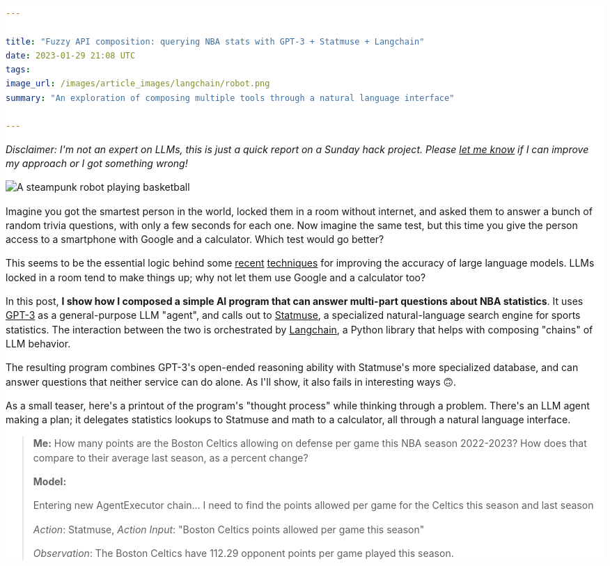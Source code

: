 ```yaml
---

title: "Fuzzy API composition: querying NBA stats with GPT-3 + Statmuse + Langchain"
date: 2023-01-29 21:08 UTC
tags:
image_url: /images/article_images/langchain/robot.png
summary: "An exploration of composing multiple tools through a natural language interface"

---
```


*Disclaimer: I'm not an expert on LLMs, this is just a quick report on a Sunday hack project. Please [let me know](mailto:gklitt@gmail.com) if I can improve my approach or I got something wrong!*

![A steampunk robot playing basketball](/images/article_images/langchain/robot.png)

Imagine you got the smartest person in the world, locked them in a room without internet, and asked them to answer a bunch of random trivia questions, with only a few seconds for each one. Now imagine the same test, but this time you give the person access to a smartphone with Google and a calculator. Which test would go better?

This seems to be the essential logic behind some [recent](https://openai.com/blog/webgpt/) [techniques](https://ai.googleblog.com/2022/11/react-synergizing-reasoning-and-acting.html) for improving the accuracy of large language models. LLMs locked in a room tend to make things up; why not let them use Google and a calculator too?

In this post, **I show how I composed a simple AI program that can answer multi-part questions about NBA statistics**. It uses [GPT-3](https://openai.com/api/) as a general-purpose LLM "agent", and calls out to [Statmuse](https://statmuse.com/), a specialized natural-language search engine for sports statistics. The interaction between the two is orchestrated by [Langchain](https://github.com/hwchase17/langchain), a Python library that helps with composing "chains" of LLM behavior.

The resulting program combines GPT-3's open-ended reasoning ability with Statmuse's more specialized database, and can answer questions that neither service can do alone. As I'll show, it also fails in interesting ways 🙃.

As a small teaser, here's a printout of the program's "thought process" while thinking through a problem. There's an LLM agent making a plan; it delegates statistics lookups to Statmuse and math to a calculator, all through a natural language interface.

> **Me:** How many points are the Boston Celtics allowing on defense per game this NBA season 2022-2023?
> How does that compare to their average last season, as a percent change?
>
> **Model:**
>
> Entering new AgentExecutor chain...
>  I need to find the points allowed per game for the Celtics this season and last season
>
> *Action*: Statmuse,
> *Action Input*: "Boston Celtics points allowed per game this season"
>
> *Observation*: The Boston Celtics have 112.29 opponent points per game played this season.
